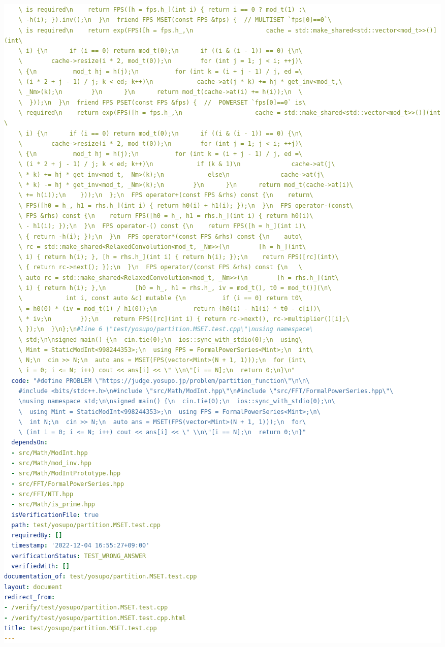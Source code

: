 ```yaml
    \ is required\n    return FPS([h = fps.h_](int i) { return i == 0 ? mod_t(1) :\
    \ -h(i); }).inv();\n  }\n  friend FPS MSET(const FPS &fps) {  // MULTISET `fps[0]==0`\
    \ is required\n    return exp(FPS([h = fps.h_,\n                    cache = std::make_shared<std::vector<mod_t>>()](int\
    \ i) {\n      if (i == 0) return mod_t(0);\n      if ((i & (i - 1)) == 0) {\n\
    \        cache->resize(i * 2, mod_t(0));\n        for (int j = 1; j < i; ++j)\
    \ {\n          mod_t hj = h(j);\n          for (int k = (i + j - 1) / j, ed =\
    \ (i * 2 + j - 1) / j; k < ed; k++)\n            cache->at(j * k) += hj * get_inv<mod_t,\
    \ _Nm>(k);\n        }\n      }\n      return mod_t(cache->at(i) += h(i));\n  \
    \  }));\n  }\n  friend FPS PSET(const FPS &fps) {  //  POWERSET `fps[0]==0` is\
    \ required\n    return exp(FPS([h = fps.h_,\n                    cache = std::make_shared<std::vector<mod_t>>()](int\
    \ i) {\n      if (i == 0) return mod_t(0);\n      if ((i & (i - 1)) == 0) {\n\
    \        cache->resize(i * 2, mod_t(0));\n        for (int j = 1; j < i; ++j)\
    \ {\n          mod_t hj = h(j);\n          for (int k = (i + j - 1) / j, ed =\
    \ (i * 2 + j - 1) / j; k < ed; k++)\n            if (k & 1)\n              cache->at(j\
    \ * k) += hj * get_inv<mod_t, _Nm>(k);\n            else\n              cache->at(j\
    \ * k) -= hj * get_inv<mod_t, _Nm>(k);\n        }\n      }\n      return mod_t(cache->at(i)\
    \ += h(i));\n    }));\n  };\n  FPS operator+(const FPS &rhs) const {\n    return\
    \ FPS([h0 = h_, h1 = rhs.h_](int i) { return h0(i) + h1(i); });\n  }\n  FPS operator-(const\
    \ FPS &rhs) const {\n    return FPS([h0 = h_, h1 = rhs.h_](int i) { return h0(i)\
    \ - h1(i); });\n  }\n  FPS operator-() const {\n    return FPS([h = h_](int i)\
    \ { return -h(i); });\n  }\n  FPS operator*(const FPS &rhs) const {\n    auto\
    \ rc = std::make_shared<RelaxedConvolution<mod_t, _Nm>>(\n        [h = h_](int\
    \ i) { return h(i); }, [h = rhs.h_](int i) { return h(i); });\n    return FPS([rc](int)\
    \ { return rc->next(); });\n  }\n  FPS operator/(const FPS &rhs) const {\n   \
    \ auto rc = std::make_shared<RelaxedConvolution<mod_t, _Nm>>(\n        [h = rhs.h_](int\
    \ i) { return h(i); },\n        [h0 = h_, h1 = rhs.h_, iv = mod_t(), t0 = mod_t()](\n\
    \            int i, const auto &c) mutable {\n          if (i == 0) return t0\
    \ = h0(0) * (iv = mod_t(1) / h1(0));\n          return (h0(i) - h1(i) * t0 - c[i])\
    \ * iv;\n        });\n    return FPS([rc](int i) { return rc->next(), rc->multiplier()[i];\
    \ });\n  }\n};\n#line 6 \"test/yosupo/partition.MSET.test.cpp\"\nusing namespace\
    \ std;\n\nsigned main() {\n  cin.tie(0);\n  ios::sync_with_stdio(0);\n  using\
    \ Mint = StaticModInt<998244353>;\n  using FPS = FormalPowerSeries<Mint>;\n  int\
    \ N;\n  cin >> N;\n  auto ans = MSET(FPS(vector<Mint>(N + 1, 1)));\n  for (int\
    \ i = 0; i <= N; i++) cout << ans[i] << \" \\n\"[i == N];\n  return 0;\n}\n"
  code: "#define PROBLEM \"https://judge.yosupo.jp/problem/partition_function\"\n\n\
    #include <bits/stdc++.h>\n#include \"src/Math/ModInt.hpp\"\n#include \"src/FFT/FormalPowerSeries.hpp\"\
    \nusing namespace std;\n\nsigned main() {\n  cin.tie(0);\n  ios::sync_with_stdio(0);\n\
    \  using Mint = StaticModInt<998244353>;\n  using FPS = FormalPowerSeries<Mint>;\n\
    \  int N;\n  cin >> N;\n  auto ans = MSET(FPS(vector<Mint>(N + 1, 1)));\n  for\
    \ (int i = 0; i <= N; i++) cout << ans[i] << \" \\n\"[i == N];\n  return 0;\n}"
  dependsOn:
  - src/Math/ModInt.hpp
  - src/Math/mod_inv.hpp
  - src/Math/ModIntPrototype.hpp
  - src/FFT/FormalPowerSeries.hpp
  - src/FFT/NTT.hpp
  - src/Math/is_prime.hpp
  isVerificationFile: true
  path: test/yosupo/partition.MSET.test.cpp
  requiredBy: []
  timestamp: '2022-12-04 16:55:27+09:00'
  verificationStatus: TEST_WRONG_ANSWER
  verifiedWith: []
documentation_of: test/yosupo/partition.MSET.test.cpp
layout: document
redirect_from:
- /verify/test/yosupo/partition.MSET.test.cpp
- /verify/test/yosupo/partition.MSET.test.cpp.html
title: test/yosupo/partition.MSET.test.cpp
---
```